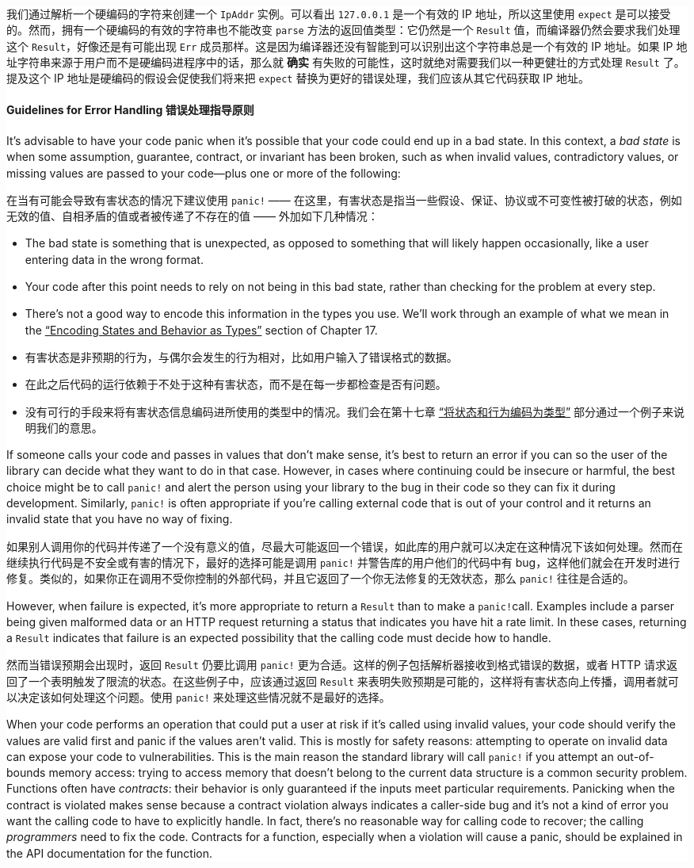 我们通过解析一个硬编码的字符来创建一个 `IpAddr` 实例。可以看出 `127.0.0.1` 是一个有效的 IP 地址，所以这里使用 `expect` 是可以接受的。然而，拥有一个硬编码的有效的字符串也不能改变 `parse` 方法的返回值类型：它仍然是一个 `Result` 值，而编译器仍然会要求我们处理这个 `Result`，好像还是有可能出现 `Err` 成员那样。这是因为编译器还没有智能到可以识别出这个字符串总是一个有效的 IP 地址。如果 IP 地址字符串来源于用户而不是硬编码进程序中的话，那么就 **确实** 有失败的可能性，这时就绝对需要我们以一种更健壮的方式处理 `Result` 了。提及这个 IP 地址是硬编码的假设会促使我们将来把 `expect` 替换为更好的错误处理，我们应该从其它代码获取 IP 地址。

#### Guidelines for Error Handling 错误处理指导原则

It’s advisable to have your code panic when it’s possible that your code could end up in a bad state. In this context, a *bad state* is when some assumption, guarantee, contract, or invariant has been broken, such as when invalid values, contradictory values, or missing values are passed to your code—plus one or more of the following:

在当有可能会导致有害状态的情况下建议使用 `panic!` —— 在这里，有害状态是指当一些假设、保证、协议或不可变性被打破的状态，例如无效的值、自相矛盾的值或者被传递了不存在的值 —— 外加如下几种情况：

- The bad state is something that is unexpected, as opposed to something that will likely happen occasionally, like a user entering data in the wrong format.
- Your code after this point needs to rely on not being in this bad state, rather than checking for the problem at every step.
- There’s not a good way to encode this information in the types you use. We’ll work through an example of what we mean in the [“Encoding States and Behavior as Types”](https://doc.rust-lang.org/stable/book/ch17-03-oo-design-patterns.html#encoding-states-and-behavior-as-types) section of Chapter 17.

- 有害状态是非预期的行为，与偶尔会发生的行为相对，比如用户输入了错误格式的数据。
- 在此之后代码的运行依赖于不处于这种有害状态，而不是在每一步都检查是否有问题。
- 没有可行的手段来将有害状态信息编码进所使用的类型中的情况。我们会在第十七章 [“将状态和行为编码为类型”](https://kaisery.github.io/trpl-zh-cn/ch17-03-oo-design-patterns.html#将状态和行为编码为类型) 部分通过一个例子来说明我们的意思。

If someone calls your code and passes in values that don’t make sense, it’s best to return an error if you can so the user of the library can decide what they want to do in that case. However, in cases where continuing could be insecure or harmful, the best choice might be to call `panic!` and alert the person using your library to the bug in their code so they can fix it during development. Similarly, `panic!` is often appropriate if you’re calling external code that is out of your control and it returns an invalid state that you have no way of fixing.

如果别人调用你的代码并传递了一个没有意义的值，尽最大可能返回一个错误，如此库的用户就可以决定在这种情况下该如何处理。然而在继续执行代码是不安全或有害的情况下，最好的选择可能是调用 `panic!` 并警告库的用户他们的代码中有 bug，这样他们就会在开发时进行修复。类似的，如果你正在调用不受你控制的外部代码，并且它返回了一个你无法修复的无效状态，那么 `panic!` 往往是合适的。

However, when failure is expected, it’s more appropriate to return a `Result` than to make a `panic!`call. Examples include a parser being given malformed data or an HTTP request returning a status that indicates you have hit a rate limit. In these cases, returning a `Result` indicates that failure is an expected possibility that the calling code must decide how to handle.

然而当错误预期会出现时，返回 `Result` 仍要比调用 `panic!` 更为合适。这样的例子包括解析器接收到格式错误的数据，或者 HTTP 请求返回了一个表明触发了限流的状态。在这些例子中，应该通过返回 `Result` 来表明失败预期是可能的，这样将有害状态向上传播，调用者就可以决定该如何处理这个问题。使用 `panic!` 来处理这些情况就不是最好的选择。

When your code performs an operation that could put a user at risk if it’s called using invalid values, your code should verify the values are valid first and panic if the values aren’t valid. This is mostly for safety reasons: attempting to operate on invalid data can expose your code to vulnerabilities. This is the main reason the standard library will call `panic!` if you attempt an out-of-bounds memory access: trying to access memory that doesn’t belong to the current data structure is a common security problem. Functions often have *contracts*: their behavior is only guaranteed if the inputs meet particular requirements. Panicking when the contract is violated makes sense because a contract violation always indicates a caller-side bug and it’s not a kind of error you want the calling code to have to explicitly handle. In fact, there’s no reasonable way for calling code to recover; the calling *programmers* need to fix the code. Contracts for a function, especially when a violation will cause a panic, should be explained in the API documentation for the function.
